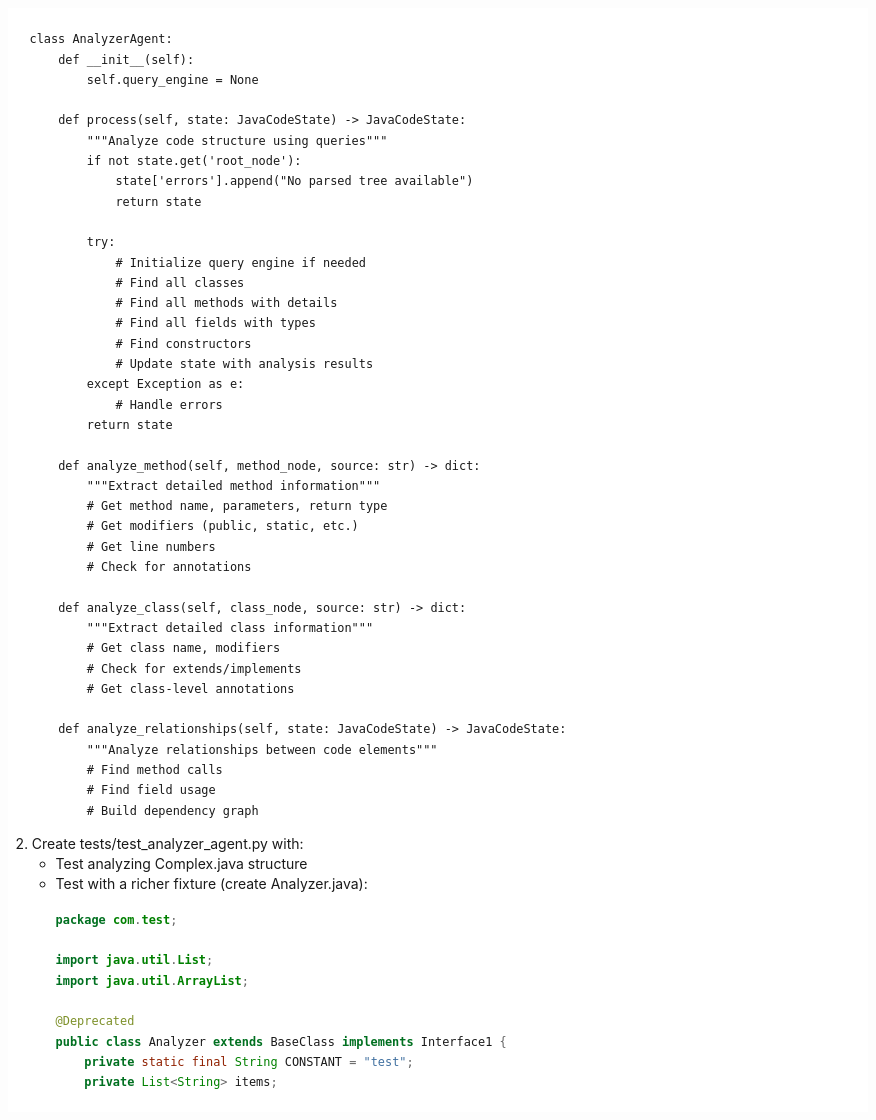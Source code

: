 ```
   
   class AnalyzerAgent:
       def __init__(self):
           self.query_engine = None
           
       def process(self, state: JavaCodeState) -> JavaCodeState:
           """Analyze code structure using queries"""
           if not state.get('root_node'):
               state['errors'].append("No parsed tree available")
               return state
               
           try:
               # Initialize query engine if needed
               # Find all classes
               # Find all methods with details
               # Find all fields with types
               # Find constructors
               # Update state with analysis results
           except Exception as e:
               # Handle errors
           return state
           
       def analyze_method(self, method_node, source: str) -> dict:
           """Extract detailed method information"""
           # Get method name, parameters, return type
           # Get modifiers (public, static, etc.)
           # Get line numbers
           # Check for annotations
           
       def analyze_class(self, class_node, source: str) -> dict:
           """Extract detailed class information"""
           # Get class name, modifiers
           # Check for extends/implements
           # Get class-level annotations
           
       def analyze_relationships(self, state: JavaCodeState) -> JavaCodeState:
           """Analyze relationships between code elements"""
           # Find method calls
           # Find field usage
           # Build dependency graph
   ```

2. Create tests/test_analyzer_agent.py with:
   - Test analyzing Complex.java structure
   - Test with a richer fixture (create Analyzer.java):
     ```java
     package com.test;
     
     import java.util.List;
     import java.util.ArrayList;
     
     @Deprecated
     public class Analyzer extends BaseClass implements Interface1 {
         private static final String CONSTANT = "test";
         private List<String> items;
         